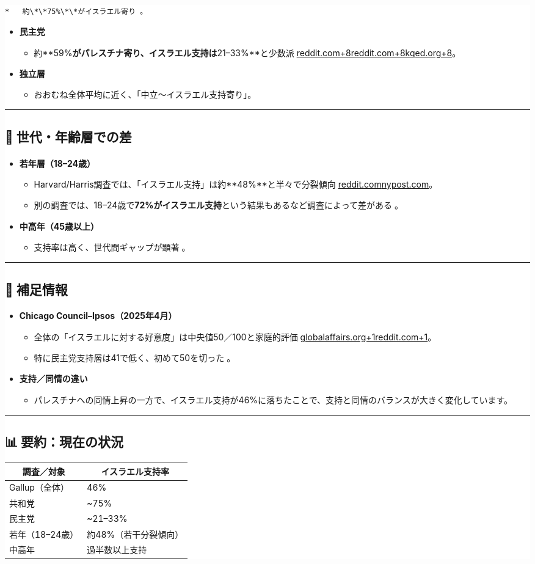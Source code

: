     *   約\*\*75%\*\*がイスラエル寄り 。
        
*   **民主党**
    
    *   約\*\*59%**がパレスチナ寄り、イスラエル支持は**21–33%\*\*と少数派 [reddit.com+8reddit.com+8kqed.org+8](https://www.reddit.com/r/samharris/comments/1b1l4fp?utm_source=chatgpt.com)。
        
*   **独立層**
    
    *   おおむね全体平均に近く、「中立〜イスラエル支持寄り」。
        

* * *

🧓 世代・年齢層での差
------------

*   **若年層（18–24歳）**
    
    *   Harvard/Harris調査では、「イスラエル支持」は約\*\*48%\*\*と半々で分裂傾向 [reddit.com](https://www.reddit.com/r/Israel/comments/1b1ikwh?utm_source=chatgpt.com)[nypost.com](https://nypost.com/2025/04/03/world-news/young-americans-continue-to-have-mixed-views-about-hamas-and-israel-per-poll/?utm_source=chatgpt.com)。
        
    *   別の調査では、18–24歳で**72%がイスラエル支持**という結果もあるなど調査によって差がある 。
        
*   **中高年（45歳以上）**
    
    *   支持率は高く、世代間ギャップが顕著 。
        

* * *

📝 補足情報
-------

*   **Chicago Council–Ipsos（2025年4月）**
    
    *   全体の「イスラエルに対する好意度」は中央値50／100と家庭的評価 [globalaffairs.org+1reddit.com+1](https://globalaffairs.org/research/public-opinion-survey/americans-grow-more-divided-us-support-israel?utm_source=chatgpt.com)。
        
    *   特に民主党支持層は41で低く、初めて50を切った 。
        
*   **支持／同情の違い**
    
    *   パレスチナへの同情上昇の一方で、イスラエル支持が46%に落ちたことで、支持と同情のバランスが大きく変化しています。
        

* * *

📊 要約：現在の状況
-----------

| 調査／対象 | イスラエル支持率 |
| --- | --- |
| Gallup（全体） | 46% |
| 共和党 | ~75% |
| 民主党 | ~21–33% |
| 若年（18–24歳） | 約48%（若干分裂傾向） |
| 中高年 | 過半数以上支持 |
